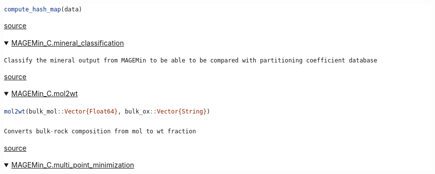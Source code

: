

```julia
compute_hash_map(data)
```



<Badge type="info" class="source-link" text="source"><a href="https://github.com/ComputationalThermodynamics/MAGEMin_C.jl/blob/3f8f6ce6746d90a342a031c4b7202999a1c12e1d/julia/AMR.jl#L40-L42" target="_blank" rel="noreferrer">source</a></Badge>

</details>

<details class='jldocstring custom-block' open>
<summary><a id='MAGEMin_C.mineral_classification-Tuple{out_struct, String}' href='#MAGEMin_C.mineral_classification-Tuple{out_struct, String}'><span class="jlbinding">MAGEMin_C.mineral_classification</span></a> <Badge type="info" class="jlObjectType jlMethod" text="Method" /></summary>



```julia
Classify the mineral output from MAGEMin to be able to be compared with partitioning coefficient database
```



<Badge type="info" class="source-link" text="source"><a href="https://github.com/ComputationalThermodynamics/MAGEMin_C.jl/blob/3f8f6ce6746d90a342a031c4b7202999a1c12e1d/julia/TE_partitioning.jl#L31-L33" target="_blank" rel="noreferrer">source</a></Badge>

</details>

<details class='jldocstring custom-block' open>
<summary><a id='MAGEMin_C.mol2wt-Tuple{AbstractVector{Float64}, AbstractVector{String}}' href='#MAGEMin_C.mol2wt-Tuple{AbstractVector{Float64}, AbstractVector{String}}'><span class="jlbinding">MAGEMin_C.mol2wt</span></a> <Badge type="info" class="jlObjectType jlMethod" text="Method" /></summary>



```julia
mol2wt(bulk_mol::Vector{Float64}, bulk_ox::Vector{String})

Converts bulk-rock composition from mol to wt fraction
```



<Badge type="info" class="source-link" text="source"><a href="https://github.com/ComputationalThermodynamics/MAGEMin_C.jl/blob/3f8f6ce6746d90a342a031c4b7202999a1c12e1d/julia/MAGEMin_wrappers.jl#L940-L944" target="_blank" rel="noreferrer">source</a></Badge>

</details>

<details class='jldocstring custom-block' open>
<summary><a id='MAGEMin_C.multi_point_minimization-Union{Tuple{T2}, Tuple{T1}, Tuple{T2, T2, MAGEMin_Data}} where {T1<:Float64, T2<:AbstractVector{Float64}}' href='#MAGEMin_C.multi_point_minimization-Union{Tuple{T2}, Tuple{T1}, Tuple{T2, T2, MAGEMin_Data}} where {T1<:Float64, T2<:AbstractVector{Float64}}'><span class="jlbinding">MAGEMin_C.multi_point_minimization</span></a> <Badge type="info" class="jlObjectType jlMethod" text="Method" /></summary>


